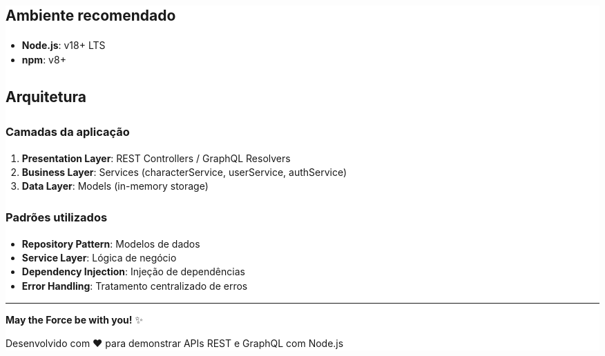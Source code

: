 ## Ambiente recomendado
- **Node.js**: v18+ LTS
- **npm**: v8+

## Arquitetura

### Camadas da aplicação
1. **Presentation Layer**: REST Controllers / GraphQL Resolvers
2. **Business Layer**: Services (characterService, userService, authService)
3. **Data Layer**: Models (in-memory storage)

### Padrões utilizados
- **Repository Pattern**: Modelos de dados
- **Service Layer**: Lógica de negócio
- **Dependency Injection**: Injeção de dependências
- **Error Handling**: Tratamento centralizado de erros

---
**May the Force be with you!** ✨

Desenvolvido com ❤️ para demonstrar APIs REST e GraphQL com Node.js
